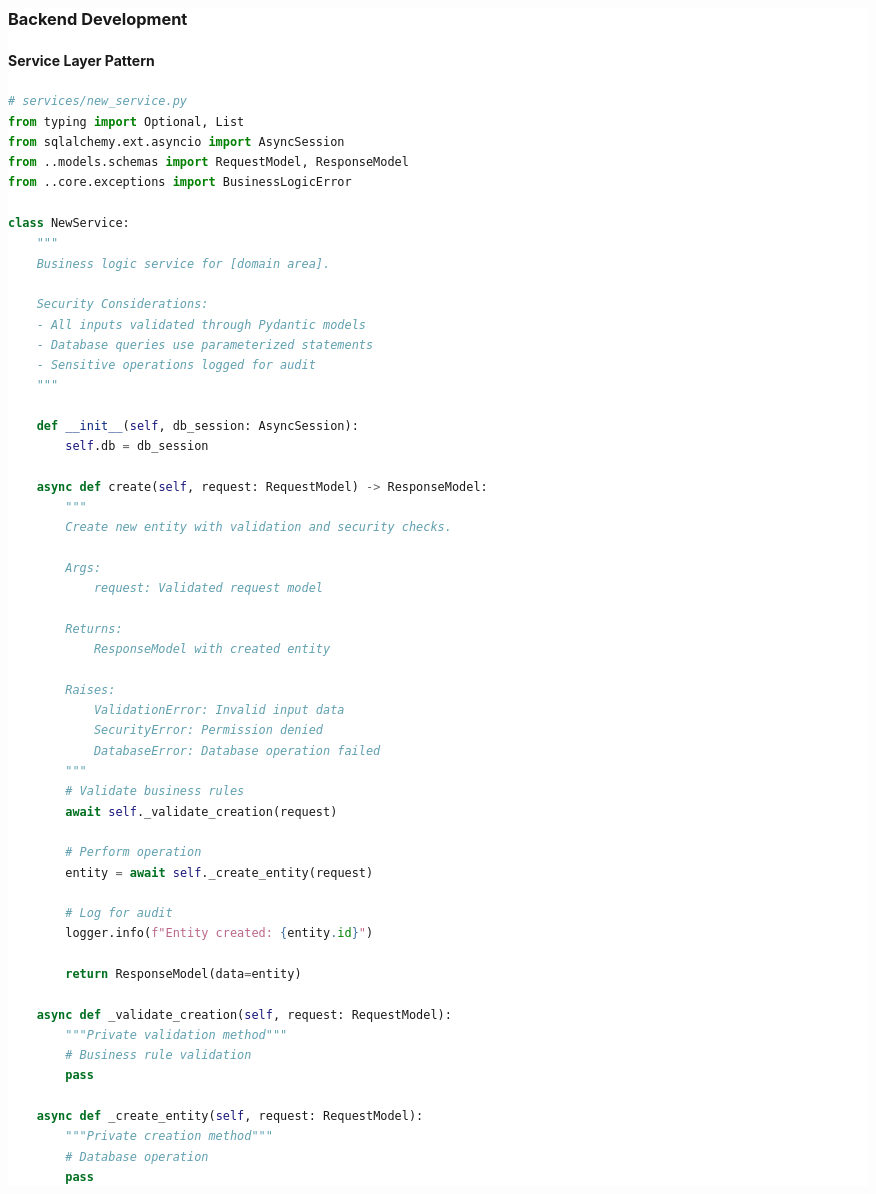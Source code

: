 ### **Backend Development**

#### **Service Layer Pattern**
```python
# services/new_service.py
from typing import Optional, List
from sqlalchemy.ext.asyncio import AsyncSession
from ..models.schemas import RequestModel, ResponseModel
from ..core.exceptions import BusinessLogicError

class NewService:
    """
    Business logic service for [domain area].
    
    Security Considerations:
    - All inputs validated through Pydantic models
    - Database queries use parameterized statements
    - Sensitive operations logged for audit
    """
    
    def __init__(self, db_session: AsyncSession):
        self.db = db_session
    
    async def create(self, request: RequestModel) -> ResponseModel:
        """
        Create new entity with validation and security checks.
        
        Args:
            request: Validated request model
            
        Returns:
            ResponseModel with created entity
            
        Raises:
            ValidationError: Invalid input data
            SecurityError: Permission denied
            DatabaseError: Database operation failed
        """
        # Validate business rules
        await self._validate_creation(request)
        
        # Perform operation
        entity = await self._create_entity(request)
        
        # Log for audit
        logger.info(f"Entity created: {entity.id}")
        
        return ResponseModel(data=entity)
    
    async def _validate_creation(self, request: RequestModel):
        """Private validation method"""
        # Business rule validation
        pass
    
    async def _create_entity(self, request: RequestModel):
        """Private creation method"""
        # Database operation
        pass
```
